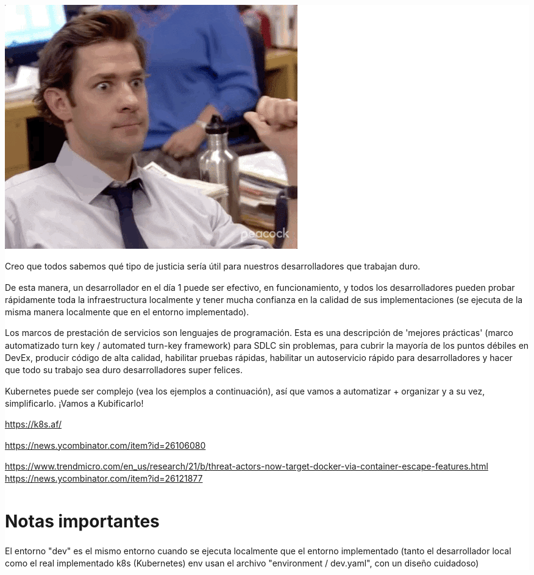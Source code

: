 
![YES9000](./docs/img/README_md_imgs/so-much-yes.gif)
 

Creo que todos sabemos qué tipo de justicia sería útil para nuestros desarrolladores que trabajan duro.

De esta manera, un desarrollador en el día 1 puede ser efectivo, en funcionamiento, y todos los desarrolladores pueden probar rápidamente toda la infraestructura localmente y tener mucha confianza en la calidad de sus implementaciones (se ejecuta de la misma manera localmente que en el entorno implementado).

Los marcos de prestación de servicios son lenguajes de programación. Esta es una descripción de 'mejores prácticas' (marco automatizado turn key / automated turn-key framework) para SDLC sin problemas, para cubrir la mayoría de los puntos débiles en DevEx, producir código de alta calidad, habilitar pruebas rápidas, habilitar un autoservicio rápido para desarrolladores y hacer que todo su trabajo sea duro desarrolladores super felices.

Kubernetes puede ser complejo (vea los ejemplos a continuación), así que vamos a automatizar + organizar y a su vez, simplificarlo. ¡Vamos a Kubificarlo!

https://k8s.af/

https://news.ycombinator.com/item?id=26106080

https://www.trendmicro.com/en_us/research/21/b/threat-actors-now-target-docker-via-container-escape-features.html
https://news.ycombinator.com/item?id=26121877


# Notas importantes

El entorno "dev" es el mismo entorno cuando se ejecuta localmente que el entorno implementado (tanto el desarrollador local como el real implementado k8s (Kubernetes) env usan el archivo "environment / dev.yaml", con un diseño cuidadoso)
